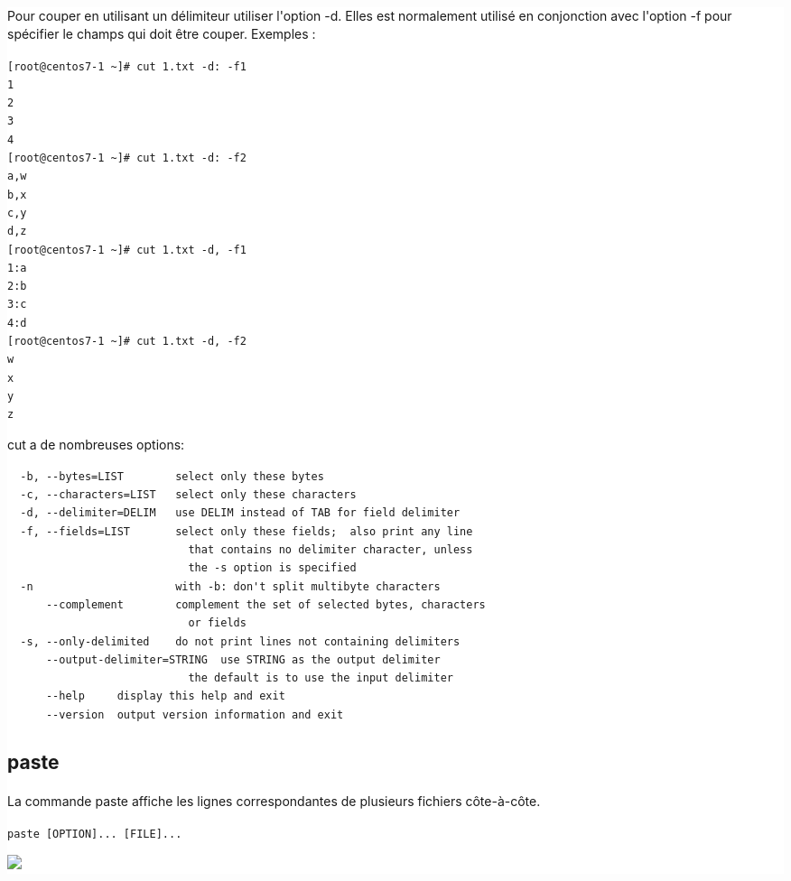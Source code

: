 Pour couper en utilisant un délimiteur utiliser l'option -d. Elles est normalement utilisé en conjonction avec l'option -f  pour spécifier le champs qui doit être couper. Exemples :

```
[root@centos7-1 ~]# cut 1.txt -d: -f1
1
2
3
4
[root@centos7-1 ~]# cut 1.txt -d: -f2
a,w
b,x
c,y
d,z
[root@centos7-1 ~]# cut 1.txt -d, -f1
1:a
2:b
3:c
4:d
[root@centos7-1 ~]# cut 1.txt -d, -f2
w
x
y
z
```

cut a de nombreuses options:

```
  -b, --bytes=LIST        select only these bytes
  -c, --characters=LIST   select only these characters
  -d, --delimiter=DELIM   use DELIM instead of TAB for field delimiter
  -f, --fields=LIST       select only these fields;  also print any line
                            that contains no delimiter character, unless
                            the -s option is specified
  -n                      with -b: don't split multibyte characters
      --complement        complement the set of selected bytes, characters
                            or fields
  -s, --only-delimited    do not print lines not containing delimiters
      --output-delimiter=STRING  use STRING as the output delimiter
                            the default is to use the input delimiter
      --help     display this help and exit
      --version  output version information and exit
```

## paste

La commande paste affiche les lignes correspondantes de plusieurs fichiers côte-à-côte.

```
paste [OPTION]... [FILE]...
```

![](.gitbook/assets/processtxt-paste.jpg)
